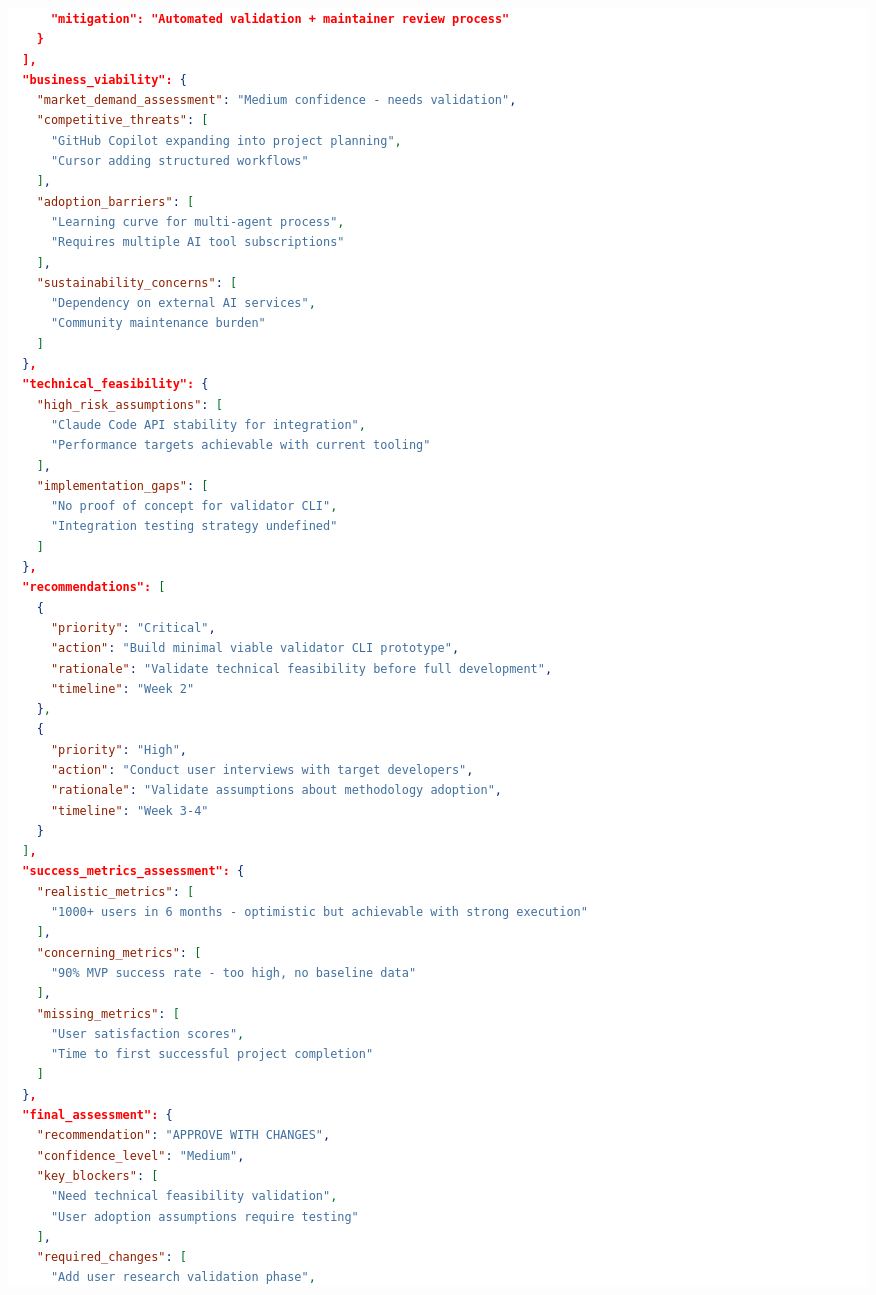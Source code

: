 ```json
      "mitigation": "Automated validation + maintainer review process"
    }
  ],
  "business_viability": {
    "market_demand_assessment": "Medium confidence - needs validation",
    "competitive_threats": [
      "GitHub Copilot expanding into project planning",
      "Cursor adding structured workflows"
    ],
    "adoption_barriers": [
      "Learning curve for multi-agent process",
      "Requires multiple AI tool subscriptions"
    ],
    "sustainability_concerns": [
      "Dependency on external AI services",
      "Community maintenance burden"
    ]
  },
  "technical_feasibility": {
    "high_risk_assumptions": [
      "Claude Code API stability for integration",
      "Performance targets achievable with current tooling"
    ],
    "implementation_gaps": [
      "No proof of concept for validator CLI",
      "Integration testing strategy undefined"
    ]
  },
  "recommendations": [
    {
      "priority": "Critical",
      "action": "Build minimal viable validator CLI prototype",
      "rationale": "Validate technical feasibility before full development",
      "timeline": "Week 2"
    },
    {
      "priority": "High",
      "action": "Conduct user interviews with target developers",
      "rationale": "Validate assumptions about methodology adoption",
      "timeline": "Week 3-4"
    }
  ],
  "success_metrics_assessment": {
    "realistic_metrics": [
      "1000+ users in 6 months - optimistic but achievable with strong execution"
    ],
    "concerning_metrics": [
      "90% MVP success rate - too high, no baseline data"
    ],
    "missing_metrics": [
      "User satisfaction scores",
      "Time to first successful project completion"
    ]
  },
  "final_assessment": {
    "recommendation": "APPROVE WITH CHANGES",
    "confidence_level": "Medium",
    "key_blockers": [
      "Need technical feasibility validation",
      "User adoption assumptions require testing"
    ],
    "required_changes": [
      "Add user research validation phase",
```